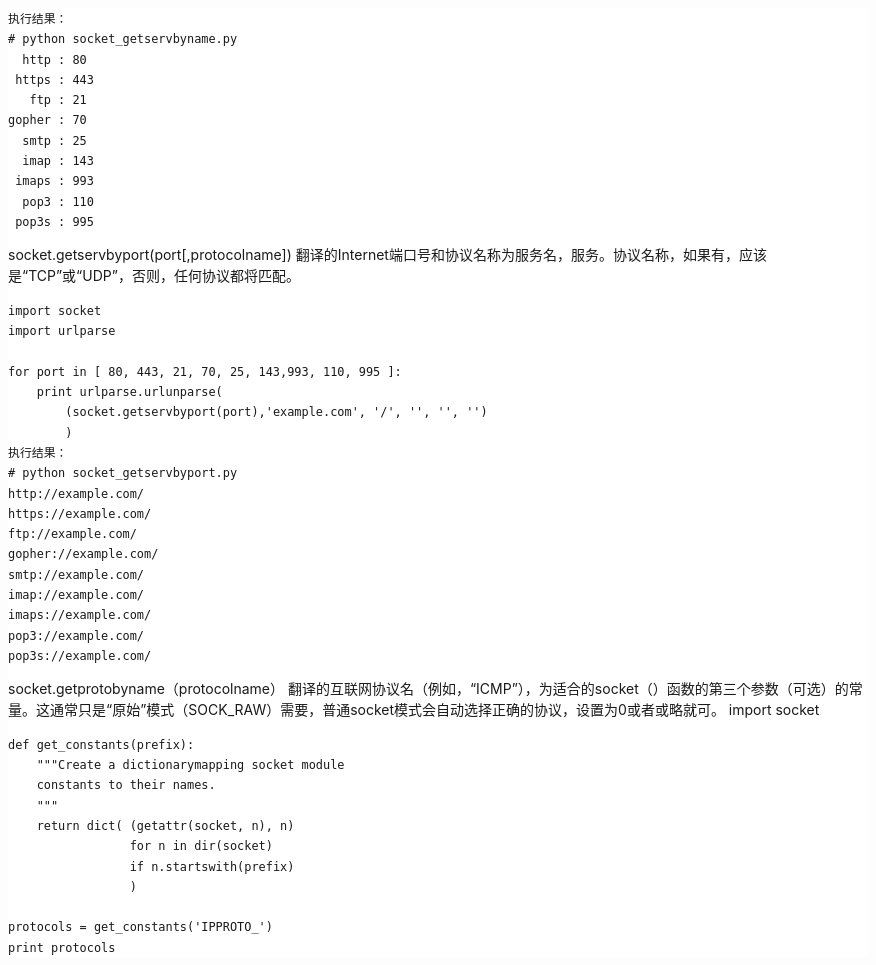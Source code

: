     执行结果：
    # python socket_getservbyname.py
      http : 80
     https : 443
       ftp : 21
    gopher : 70
      smtp : 25
      imap : 143
     imaps : 993
      pop3 : 110
     pop3s : 995
 
socket.getservbyport(port[,protocolname]) 
翻译的Internet端口号和协议名称为服务名，服务。协议名称，如果有，应该是“TCP”或“UDP”，否则，任何协议都将匹配。
 
    import socket
    import urlparse
 
    for port in [ 80, 443, 21, 70, 25, 143,993, 110, 995 ]:
        print urlparse.urlunparse(
            (socket.getservbyport(port),'example.com', '/', '', '', '')
            )
    执行结果：
    # python socket_getservbyport.py
    http://example.com/
    https://example.com/
    ftp://example.com/
    gopher://example.com/
    smtp://example.com/
    imap://example.com/
    imaps://example.com/
    pop3://example.com/
    pop3s://example.com/ 
 
socket.getprotobyname（protocolname）
翻译的互联网协议名（例如，“ICMP”），为适合的socket（）函数的第三个参数（可选）的常量。这通常只是“原始”模式（SOCK_RAW）需要，普通socket模式会自动选择正确的协议，设置为0或者或略就可。 
    import socket
 
    def get_constants(prefix):
        """Create a dictionarymapping socket module
        constants to their names.
        """
        return dict( (getattr(socket, n), n)
                     for n in dir(socket)
                     if n.startswith(prefix)
                     )
 
    protocols = get_constants('IPPROTO_')
    print protocols
 